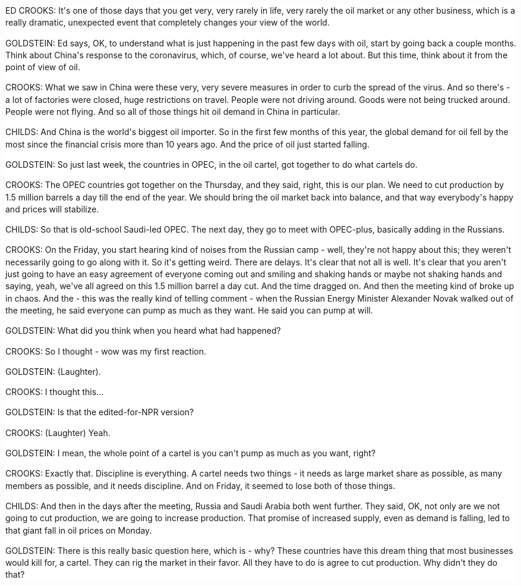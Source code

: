 ED CROOKS: It's one of those days that you get very, very rarely in life, very rarely the oil market or any other business, which is a really dramatic, unexpected event that completely changes your view of the world.

GOLDSTEIN: Ed says, OK, to understand what is just happening in the past few days with oil, start by going back a couple months. Think about China's response to the coronavirus, which, of course, we've heard a lot about. But this time, think about it from the point of view of oil.

CROOKS: What we saw in China were these very, very severe measures in order to curb the spread of the virus. And so there's - a lot of factories were closed, huge restrictions on travel. People were not driving around. Goods were not being trucked around. People were not flying. And so all of those things hit oil demand in China in particular.

CHILDS: And China is the world's biggest oil importer. So in the first few months of this year, the global demand for oil fell by the most since the financial crisis more than 10 years ago. And the price of oil just started falling.

GOLDSTEIN: So just last week, the countries in OPEC, in the oil cartel, got together to do what cartels do.

CROOKS: The OPEC countries got together on the Thursday, and they said, right, this is our plan. We need to cut production by 1.5 million barrels a day till the end of the year. We should bring the oil market back into balance, and that way everybody's happy and prices will stabilize.

CHILDS: So that is old-school Saudi-led OPEC. The next day, they go to meet with OPEC-plus, basically adding in the Russians.

CROOKS: On the Friday, you start hearing kind of noises from the Russian camp - well, they're not happy about this; they weren't necessarily going to go along with it. So it's getting weird. There are delays. It's clear that not all is well. It's clear that you aren't just going to have an easy agreement of everyone coming out and smiling and shaking hands or maybe not shaking hands and saying, yeah, we've all agreed on this 1.5 million barrel a day cut. And the time dragged on. And then the meeting kind of broke up in chaos. And the - this was the really kind of telling comment - when the Russian Energy Minister Alexander Novak walked out of the meeting, he said everyone can pump as much as they want. He said you can pump at will.

GOLDSTEIN: What did you think when you heard what had happened?

CROOKS: So I thought - wow was my first reaction.

GOLDSTEIN: (Laughter).

CROOKS: I thought this...

GOLDSTEIN: Is that the edited-for-NPR version?

CROOKS: (Laughter) Yeah.

GOLDSTEIN: I mean, the whole point of a cartel is you can't pump as much as you want, right?

CROOKS: Exactly that. Discipline is everything. A cartel needs two things - it needs as large market share as possible, as many members as possible, and it needs discipline. And on Friday, it seemed to lose both of those things.

CHILDS: And then in the days after the meeting, Russia and Saudi Arabia both went further. They said, OK, not only are we not going to cut production, we are going to increase production. That promise of increased supply, even as demand is falling, led to that giant fall in oil prices on Monday.

GOLDSTEIN: There is this really basic question here, which is - why? These countries have this dream thing that most businesses would kill for, a cartel. They can rig the market in their favor. All they have to do is agree to cut production. Why didn't they do that?
